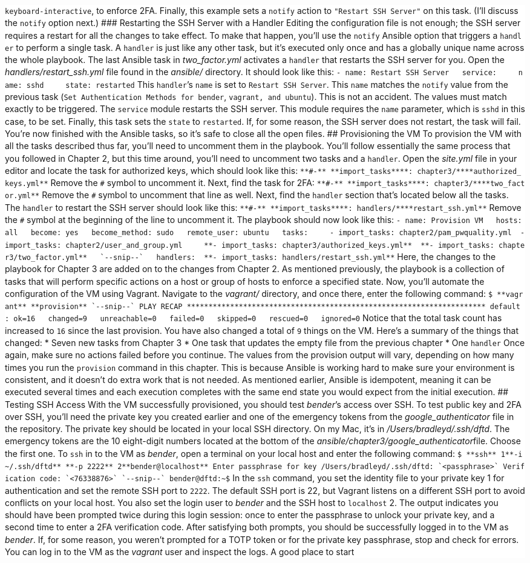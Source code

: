 `keyboard-interactive`, to enforce 2FA. Finally, this example sets a `notify` action to `"Restart SSH Server"` on this task. (I’ll discuss the `notify` option next.)    ### Restarting the SSH Server with a Handler    Editing the configuration file is not enough; the SSH server requires a restart for all the changes to take effect. To make that happen, you’ll use the `notify` Ansible option that triggers a `handler` to perform a single task. A `handler` is just like any other task, but it’s executed only once and has a globally unique name across the whole playbook.    The last Ansible task in *two_factor.yml* activates a `handler` that restarts the SSH server for you. Open the *handlers/restart_ssh.yml* file found in the *ansible/* directory. It should look like this:    ``` - name: Restart SSH Server   service:     name: sshd     state: restarted ```    This `handler`’s `name` is set to `Restart SSH Server`. This `name` matches the `notify` value from the previous task (`Set Authentication Methods for bender`, `vagrant, and ubuntu`). This is not an accident. The values must match exactly to be triggered. The `service` module restarts the SSH server. This module requires the `name` parameter, which is `sshd` in this case, to be set. Finally, this task sets the `state` to `restarted`. If, for some reason, the SSH server does not restart, the task will fail.    You’re now finished with the Ansible tasks, so it’s safe to close all the open files.    ## Provisioning the VM    To provision the VM with all the tasks described thus far, you’ll need to uncomment them in the playbook. You’ll follow essentially the same process that you followed in Chapter 2, but this time around, you’ll need to uncomment two tasks and a `handler`. Open the *site.yml* file in your editor and locate the task for authorized keys, which should look like this:    ``` **#-** **import_tasks****: chapter3/****authorized_keys.yml** ```    Remove the `#` symbol to uncomment it.    Next, find the task for 2FA:    ``` **#-** **import_tasks****: chapter3/****two_factor.yml** ```    Remove the `#` symbol to uncomment that line as well.    Next, find the `handler` section that’s located below all the tasks. The `handler` to restart the SSH server should look like this:    ``` **#-** **import_tasks****: handlers/****restart_ssh.yml** ```    Remove the `#` symbol at the beginning of the line to uncomment it.    The playbook should now look like this:    ``` - name: Provision VM   hosts: all   become: yes   become_method: sudo   remote_user: ubuntu   tasks:     - import_tasks: chapter2/pam_pwquality.yml  - import_tasks: chapter2/user_and_group.yml     **- import_tasks: chapter3/authorized_keys.yml**  **- import_tasks: chapter3/two_factor.yml**   `--snip--`   handlers:  **- import_tasks: handlers/restart_ssh.yml** ```    Here, the changes to the playbook for Chapter 3 are added on to the changes from Chapter 2. As mentioned previously, the playbook is a collection of tasks that will perform specific actions on a host or group of hosts to enforce a specified state.    Now, you’ll automate the configuration of the VM using Vagrant. Navigate to the *vagrant/* directory, and once there, enter the following command:    ``` $ **vagrant** **provision** `--snip--` PLAY RECAP ********************************************************************* default    : ok=16   changed=9   unreachable=0   failed=0   skipped=0   rescued=0   ignored=0 ```    Notice that the total task count has increased to `16` since the last provision. You have also changed a total of `9` things on the VM. Here’s a summary of the things that changed:    *   Seven new tasks from Chapter 3 *   One task that updates the empty file from the previous chapter *   One `handler`    Once again, make sure no actions failed before you continue. The values from the provision output will vary, depending on how many times you run the `provision` command in this chapter. This is because Ansible is working hard to make sure your environment is consistent, and it doesn’t do extra work that is not needed. As mentioned earlier, Ansible is idempotent, meaning it can be executed several times and each execution completes with the same end state you would expect from the initial execution.    ## Testing SSH Access    With the VM successfully provisioned, you should test *bender*’s access over SSH. To test public key and 2FA over SSH, you’ll need the private key you created earlier and one of the emergency tokens from the *google_authenticator* file in the repository. The private key should be located in your local SSH directory. On my Mac, it’s in */Users/bradleyd/.ssh/dftd*. The emergency tokens are the 10 eight-digit numbers located at the bottom of the *ansible/chapter3/google_authenticator*file. Choose the first one.    To `ssh` in to the VM as *bender*, open a terminal on your local host and enter the following command:    ``` $ **ssh** 1**-i ~/.ssh/dftd** **-p 2222** 2**bender@localhost** Enter passphrase for key /Users/bradleyd/.ssh/dftd: `<passphrase>` Verification code: `<76338876>` `--snip--` bender@dftd:~$ ```    In the `ssh` command, you set the identity file to your private key 1 for authentication and set the remote SSH port to `2222`. The default SSH port is 22, but Vagrant listens on a different SSH port to avoid conflicts on your local host. You also set the login user to *bender* and the SSH host to `localhost` 2.    The output indicates you should have been prompted twice during this login session: once to enter the passphrase to unlock your private key, and a second time to enter a 2FA verification code. After satisfying both prompts, you should be successfully logged in to the VM as *bender*.    If, for some reason, you weren’t prompted for a TOTP token or for the private key passphrase, stop and check for errors. You can log in to the VM as the *vagrant* user and inspect the logs. A good place to start